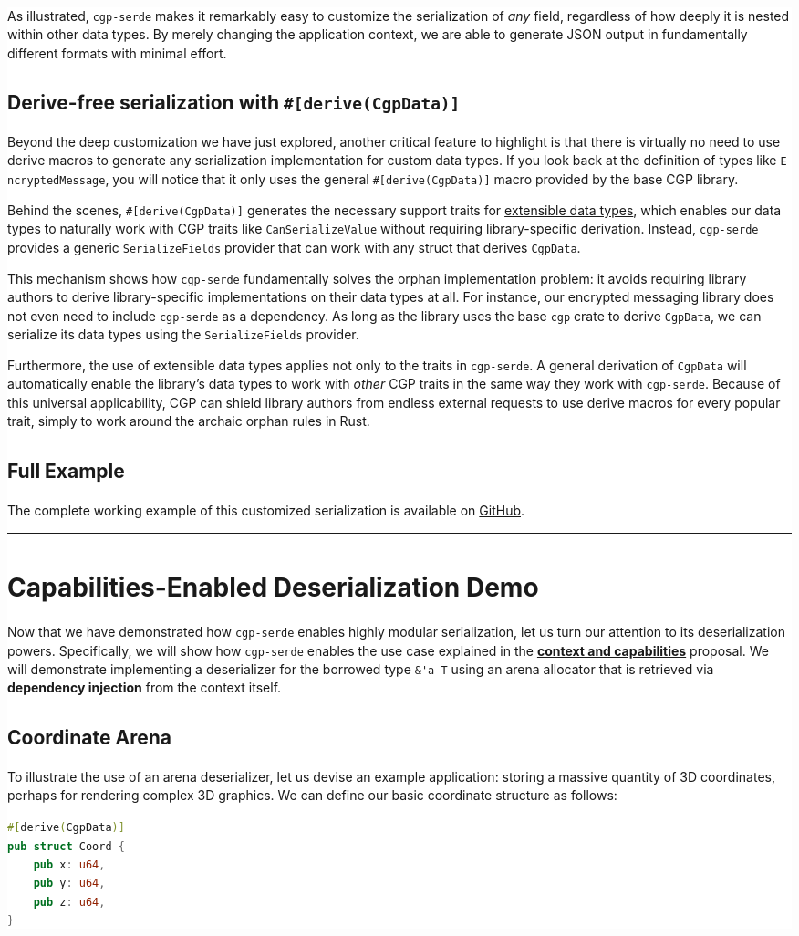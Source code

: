 As illustrated, `cgp-serde` makes it remarkably easy to customize the serialization of *any* field, regardless of how deeply it is nested within other data types. By merely changing the application context, we are able to generate JSON output in fundamentally different formats with minimal effort.

## Derive-free serialization with `#[derive(CgpData)]`

Beyond the deep customization we have just explored, another critical feature to highlight is that there is virtually no need to use derive macros to generate any serialization implementation for custom data types. If you look back at the definition of types like `EncryptedMessage`, you will notice that it only uses the general `#[derive(CgpData)]` macro provided by the base CGP library.

Behind the scenes, `#[derive(CgpData)]` generates the necessary support traits for [extensible data types](https://contextgeneric.dev/blog/extensible-datatypes-part-1/), which enables our data types to naturally work with CGP traits like `CanSerializeValue` without requiring library-specific derivation. Instead, `cgp-serde` provides a generic `SerializeFields` provider that can work with any struct that derives `CgpData`.

This mechanism shows how `cgp-serde` fundamentally solves the orphan implementation problem: it avoids requiring library authors to derive library-specific implementations on their data types at all. For instance, our encrypted messaging library does not even need to include `cgp-serde` as a dependency. As long as the library uses the base `cgp` crate to derive `CgpData`, we can serialize its data types using the `SerializeFields` provider.

Furthermore, the use of extensible data types applies not only to the traits in `cgp-serde`. A general derivation of `CgpData` will automatically enable the library’s data types to work with *other* CGP traits in the same way they work with `cgp-serde`. Because of this universal applicability, CGP can shield library authors from endless external requests to use derive macros for every popular trait, simply to work around the archaic orphan rules in Rust.

## Full Example

The complete working example of this customized serialization is available on [GitHub](https://github.com/contextgeneric/cgp-serde/blob/main/crates/cgp-serde-tests/src/tests/messages.rs).

---

# Capabilities-Enabled Deserialization Demo

Now that we have demonstrated how `cgp-serde` enables highly modular serialization, let us turn our attention to its deserialization powers. Specifically, we will show how `cgp-serde` enables the use case explained in the [**context and capabilities**](https://tmandry.gitlab.io/blog/posts/2021-12-21-context-capabilities/) proposal. We will demonstrate implementing a deserializer for the borrowed type `&'a T` using an arena allocator that is retrieved via **dependency injection** from the context itself.

## Coordinate Arena

To illustrate the use of an arena deserializer, let us devise an example application: storing a massive quantity of 3D coordinates, perhaps for rendering complex 3D graphics. We can define our basic coordinate structure as follows:

```rust
#[derive(CgpData)]
pub struct Coord {
    pub x: u64,
    pub y: u64,
    pub z: u64,
}
```
